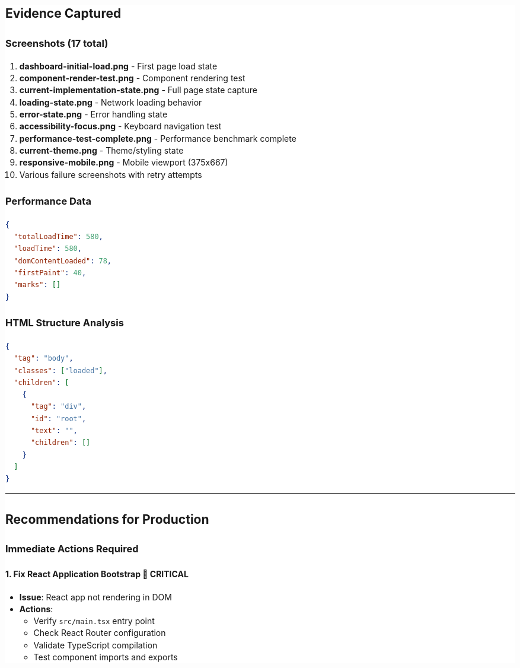
## Evidence Captured

### Screenshots (17 total)
1. **dashboard-initial-load.png** - First page load state
2. **component-render-test.png** - Component rendering test
3. **current-implementation-state.png** - Full page state capture
4. **loading-state.png** - Network loading behavior
5. **error-state.png** - Error handling state
6. **accessibility-focus.png** - Keyboard navigation test
7. **performance-test-complete.png** - Performance benchmark complete
8. **current-theme.png** - Theme/styling state
9. **responsive-mobile.png** - Mobile viewport (375x667)
10. Various failure screenshots with retry attempts

### Performance Data
```json
{
  "totalLoadTime": 580,
  "loadTime": 580,
  "domContentLoaded": 78,
  "firstPaint": 40,
  "marks": []
}
```

### HTML Structure Analysis
```json
{
  "tag": "body",
  "classes": ["loaded"],
  "children": [
    {
      "tag": "div",
      "id": "root",
      "text": "",
      "children": []
    }
  ]
}
```

---

## Recommendations for Production

### Immediate Actions Required

#### 1. Fix React Application Bootstrap 🚨 **CRITICAL**
- **Issue**: React app not rendering in DOM
- **Actions**:
  - Verify `src/main.tsx` entry point
  - Check React Router configuration
  - Validate TypeScript compilation
  - Test component imports and exports

